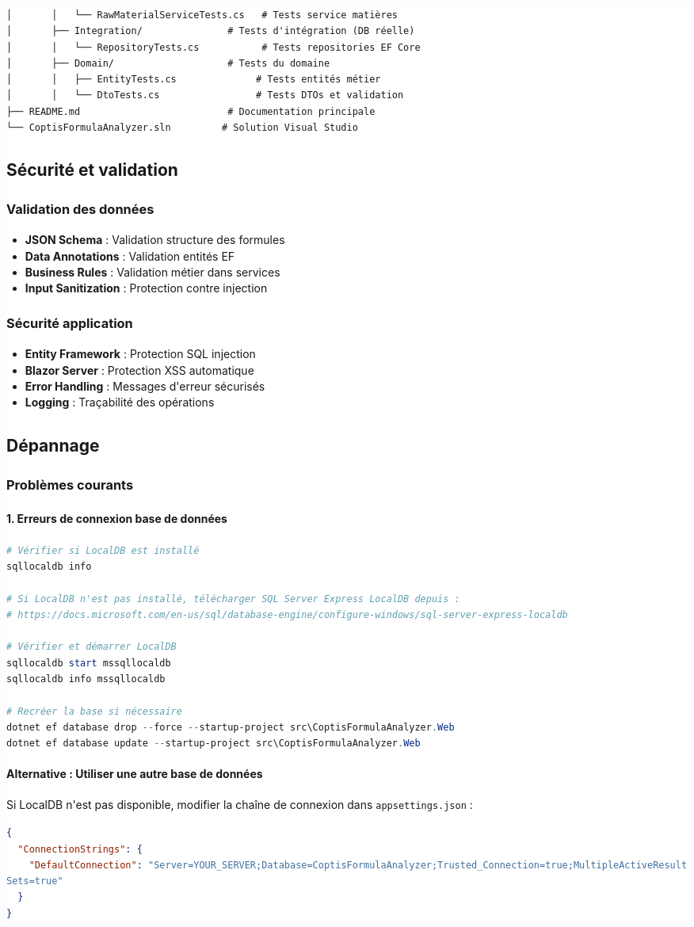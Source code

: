 ```
│       │   └── RawMaterialServiceTests.cs   # Tests service matières
│       ├── Integration/               # Tests d'intégration (DB réelle)
│       │   └── RepositoryTests.cs           # Tests repositories EF Core
│       ├── Domain/                    # Tests du domaine
│       │   ├── EntityTests.cs              # Tests entités métier
│       │   └── DtoTests.cs                 # Tests DTOs et validation
├── README.md                          # Documentation principale
└── CoptisFormulaAnalyzer.sln         # Solution Visual Studio
```

## Sécurité et validation

### Validation des données
- **JSON Schema** : Validation structure des formules
- **Data Annotations** : Validation entités EF
- **Business Rules** : Validation métier dans services
- **Input Sanitization** : Protection contre injection

### Sécurité application
- **Entity Framework** : Protection SQL injection
- **Blazor Server** : Protection XSS automatique
- **Error Handling** : Messages d'erreur sécurisés
- **Logging** : Traçabilité des opérations

## Dépannage

### Problèmes courants

#### 1. Erreurs de connexion base de données
```powershell
# Vérifier si LocalDB est installé
sqllocaldb info

# Si LocalDB n'est pas installé, télécharger SQL Server Express LocalDB depuis :
# https://docs.microsoft.com/en-us/sql/database-engine/configure-windows/sql-server-express-localdb

# Vérifier et démarrer LocalDB
sqllocaldb start mssqllocaldb
sqllocaldb info mssqllocaldb

# Recréer la base si nécessaire
dotnet ef database drop --force --startup-project src\CoptisFormulaAnalyzer.Web
dotnet ef database update --startup-project src\CoptisFormulaAnalyzer.Web
```

#### Alternative : Utiliser une autre base de données
Si LocalDB n'est pas disponible, modifier la chaîne de connexion dans `appsettings.json` :
```json
{
  "ConnectionStrings": {
    "DefaultConnection": "Server=YOUR_SERVER;Database=CoptisFormulaAnalyzer;Trusted_Connection=true;MultipleActiveResultSets=true"
  }
}
```
